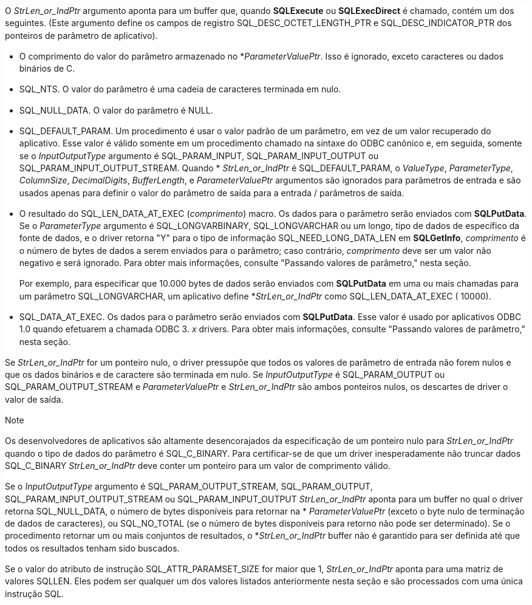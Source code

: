  O *StrLen_or_IndPtr* argumento aponta para um buffer que, quando **SQLExecute** ou **SQLExecDirect** é chamado, contém um dos seguintes. (Este argumento define os campos de registro SQL_DESC_OCTET_LENGTH_PTR e SQL_DESC_INDICATOR_PTR dos ponteiros de parâmetro de aplicativo).  
  
-   O comprimento do valor do parâmetro armazenado no **ParameterValuePtr*. Isso é ignorado, exceto caracteres ou dados binários de C.  
  
-   SQL_NTS. O valor do parâmetro é uma cadeia de caracteres terminada em nulo.  
  
-   SQL_NULL_DATA. O valor do parâmetro é NULL.  
  
-   SQL_DEFAULT_PARAM. Um procedimento é usar o valor padrão de um parâmetro, em vez de um valor recuperado do aplicativo. Esse valor é válido somente em um procedimento chamado na sintaxe do ODBC canônico e, em seguida, somente se o *InputOutputType* argumento é SQL_PARAM_INPUT, SQL_PARAM_INPUT_OUTPUT ou SQL_PARAM_INPUT_OUTPUT_STREAM. Quando \* *StrLen_or_IndPtr* é SQL_DEFAULT_PARAM, o *ValueType*, *ParameterType*, *ColumnSize*,  *DecimalDigits*, *BufferLength*, e *ParameterValuePtr* argumentos são ignorados para parâmetros de entrada e são usados apenas para definir o valor do parâmetro de saída para a entrada / parâmetros de saída.  
  
-   O resultado do SQL_LEN_DATA_AT_EXEC (*comprimento*) macro. Os dados para o parâmetro serão enviados com **SQLPutData**. Se o *ParameterType* argumento é SQL_LONGVARBINARY, SQL_LONGVARCHAR ou um longo, tipo de dados de específico da fonte de dados, e o driver retorna "Y" para o tipo de informação SQL_NEED_LONG_DATA_LEN em **SQLGetInfo**, *comprimento* é o número de bytes de dados a serem enviados para o parâmetro; caso contrário, *comprimento* deve ser um valor não negativo e será ignorado. Para obter mais informações, consulte "Passando valores de parâmetro," nesta seção.  
  
     Por exemplo, para especificar que 10.000 bytes de dados serão enviados com **SQLPutData** em uma ou mais chamadas para um parâmetro SQL_LONGVARCHAR, um aplicativo define **StrLen_or_IndPtr* como SQL_LEN_DATA_AT_EXEC ( 10000).  
  
-   SQL_DATA_AT_EXEC. Os dados para o parâmetro serão enviados com **SQLPutData**. Esse valor é usado por aplicativos ODBC 1.0 quando efetuarem a chamada ODBC 3. *x* drivers. Para obter mais informações, consulte "Passando valores de parâmetro," nesta seção.  
  
 Se *StrLen_or_IndPtr* for um ponteiro nulo, o driver pressupõe que todos os valores de parâmetro de entrada não forem nulos e que os dados binários e de caractere são terminada em nulo. Se *InputOutputType* é SQL_PARAM_OUTPUT ou SQL_PARAM_OUTPUT_STREAM e *ParameterValuePtr* e *StrLen_or_IndPtr* são ambos ponteiros nulos, os descartes de driver o valor de saída.  
  
> [!NOTE]  
>  Os desenvolvedores de aplicativos são altamente desencorajados da especificação de um ponteiro nulo para *StrLen_or_IndPtr* quando o tipo de dados do parâmetro é SQL_C_BINARY. Para certificar-se de que um driver inesperadamente não truncar dados SQL_C_BINARY *StrLen_or_IndPtr* deve conter um ponteiro para um valor de comprimento válido.  
  
 Se o *InputOutputType* argumento é SQL_PARAM_OUTPUT_STREAM, SQL_PARAM_OUTPUT, SQL_PARAM_INPUT_OUTPUT_STREAM ou SQL_PARAM_INPUT_OUTPUT *StrLen_or_IndPtr* aponta para um buffer no qual o driver retorna SQL_NULL_DATA, o número de bytes disponíveis para retornar na \* *ParameterValuePtr* (exceto o byte nulo de terminação de dados de caracteres), ou SQL_NO_TOTAL (se o número de bytes disponíveis para retorno não pode ser determinado). Se o procedimento retornar um ou mais conjuntos de resultados, o **StrLen_or_IndPtr* buffer não é garantido para ser definida até que todos os resultados tenham sido buscados.  
  
 Se o valor do atributo de instrução SQL_ATTR_PARAMSET_SIZE for maior que 1, *StrLen_or_IndPtr* aponta para uma matriz de valores SQLLEN. Eles podem ser qualquer um dos valores listados anteriormente nesta seção e são processados com uma única instrução SQL.  
  